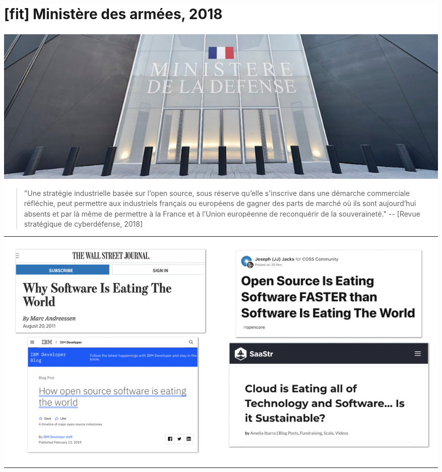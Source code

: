 # [fit] Ministère des armées, 2018

![right](images/mindef2.jpg)

> "Une stratégie industrielle basée sur l’open source, sous réserve qu’elle s'inscrive dans une démarche commerciale réfléchie, peut permettre aux industriels français ou européens de gagner des parts de marché où ils sont aujourd’hui absents et par là même de permettre à la France et à l’Union européenne de reconquérir de la souveraineté." 
-- [Revue stratégique de cyberdéfense, 2018]

---

![fit](images/eating-the-world.png)

---
